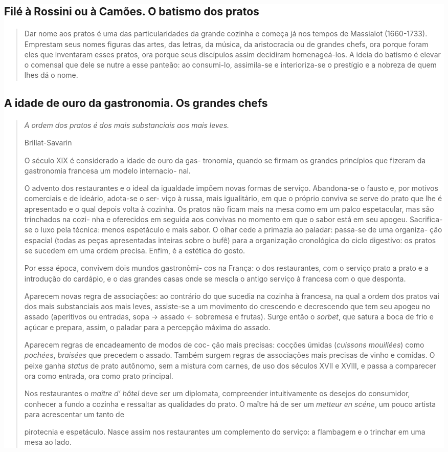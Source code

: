Filé à Rossini ou à Camões. O batismo dos pratos
------------------------------------------------

> Dar nome aos pratos é uma das particularidades da grande cozinha e
> começa já nos tempos de Massialot (1660-1733). Emprestam seus nomes
> figuras das artes, das letras, da música, da aristocracia ou de
> grandes chefs, ora porque foram eles que inventaram esses pratos, ora
> porque seus discípulos assim decidiram homenageá-los. A ideia do
> batismo é elevar o comensal que dele se nutre a esse panteão: ao
> consumi-lo, assimila-se e interioriza-se o prestígio e a nobreza de
> quem lhes dá o nome.

A idade de ouro da gastronomia. Os grandes chefs
------------------------------------------------

> *A ordem dos pratos é dos mais substanciais aos mais leves.*
>
> Brillat-Savarin
>
> O século XIX é considerado a idade de ouro da gas- tronomia, quando se
> firmam os grandes princípios que fizeram da gastronomia francesa um
> modelo internacio- nal.
>
> O advento dos restaurantes e o ideal da igualdade impõem novas formas
> de serviço. Abandona-se o fausto e, por motivos comerciais e de
> ideário, adota-se o ser- viço à russa, mais igualitário, em que o
> próprio conviva se serve do prato que lhe é apresentado e o qual
> depois volta à cozinha. Os pratos não ficam mais na mesa como em um
> palco espetacular, mas são trinchados na cozi- nha e oferecidos em
> seguida aos convivas no momento em que o sabor está em seu apogeu.
> Sacrifica-se o luxo pela técnica: menos espetáculo e mais sabor. O
> olhar cede a primazia ao paladar: passa-se de uma organiza- ção
> espacial (todas as peças apresentadas inteiras sobre o bufê) para a
> organização cronológica do ciclo digestivo: os pratos se sucedem em
> uma ordem precisa. Enfim, é a estética do gosto.
>
> Por essa época, convivem dois mundos gastronômi- cos na França: o dos
> restaurantes, com o serviço prato a prato e a introdução do cardápio,
> e o das grandes casas onde se mescla o antigo serviço à francesa com o
> que desponta.
>
> Aparecem novas regra de associações: ao contrário do que sucedia na
> cozinha à francesa, na qual a ordem dos pratos vai dos mais
> substanciais aos mais leves, assiste-se a um movimento do crescendo e
> decrescendo que tem seu apogeu no assado (aperitivos ou entradas, sopa
> -&gt; assado &lt;- sobremesa e frutas). Surge então o *sorbet*, que
> satura a boca de frio e açúcar e prepara, assim, o paladar para a
> percepção máxima do assado.
>
> Aparecem regras de encadeamento de modos de coc- ção mais precisas:
> cocções úmidas (*cuissons mouillées*) como *pochées*, *braisées* que
> precedem o assado. Também surgem regras de associações mais precisas
> de vinho e comidas. O peixe ganha *status* de prato autônomo, sem a
> mistura com carnes, de uso dos séculos XVII e XVIII, e passa a
> comparecer ora como entrada, ora como prato principal.
>
> Nos restaurantes o *maître d’ hôtel* deve ser um diplomata,
> compreender intuitivamente os desejos do consumidor, conhecer a fundo
> a cozinha e ressaltar as qualidades do prato. O maître há de ser um
> *metteur en scéne*, um pouco artista para acrescentar um tanto de
>
> pirotecnia e espetáculo. Nasce assim nos restaurantes um complemento
> do serviço: a flambagem e o trinchar em uma mesa ao lado.
